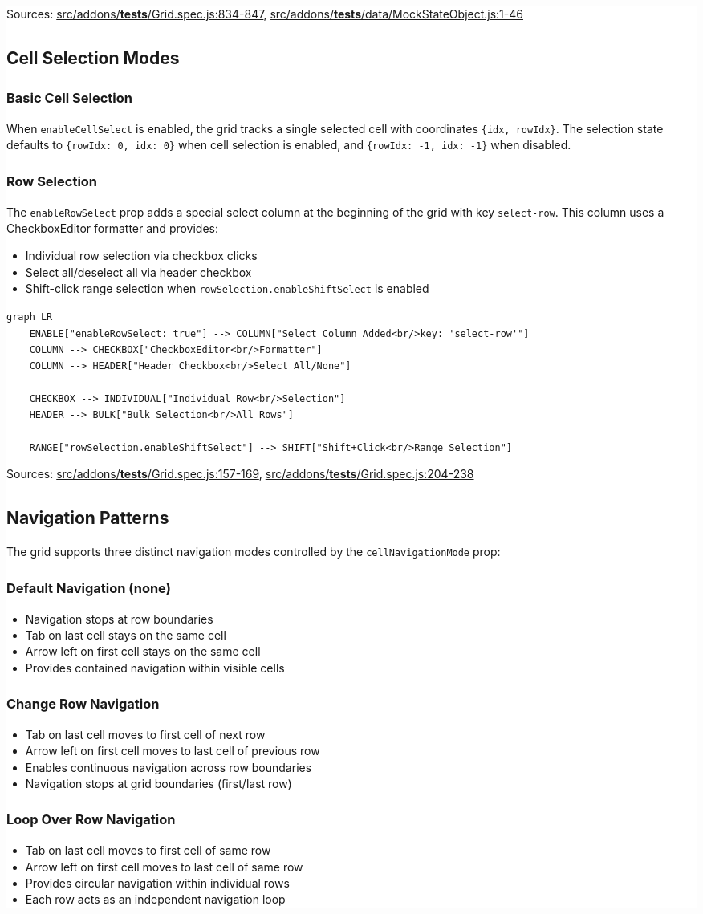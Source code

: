 Sources: [src/addons/__tests__/Grid.spec.js:834-847](), [src/addons/__tests__/data/MockStateObject.js:1-46]()

## Cell Selection Modes

### Basic Cell Selection

When `enableCellSelect` is enabled, the grid tracks a single selected cell with coordinates `{idx, rowIdx}`. The selection state defaults to `{rowIdx: 0, idx: 0}` when cell selection is enabled, and `{rowIdx: -1, idx: -1}` when disabled.

### Row Selection 

The `enableRowSelect` prop adds a special select column at the beginning of the grid with key `select-row`. This column uses a CheckboxEditor formatter and provides:
- Individual row selection via checkbox clicks
- Select all/deselect all via header checkbox
- Shift-click range selection when `rowSelection.enableShiftSelect` is enabled

```mermaid
graph LR
    ENABLE["enableRowSelect: true"] --> COLUMN["Select Column Added<br/>key: 'select-row'"]
    COLUMN --> CHECKBOX["CheckboxEditor<br/>Formatter"]
    COLUMN --> HEADER["Header Checkbox<br/>Select All/None"]
    
    CHECKBOX --> INDIVIDUAL["Individual Row<br/>Selection"]
    HEADER --> BULK["Bulk Selection<br/>All Rows"]
    
    RANGE["rowSelection.enableShiftSelect"] --> SHIFT["Shift+Click<br/>Range Selection"]
```

Sources: [src/addons/__tests__/Grid.spec.js:157-169](), [src/addons/__tests__/Grid.spec.js:204-238]()

## Navigation Patterns

The grid supports three distinct navigation modes controlled by the `cellNavigationMode` prop:

### Default Navigation (none)
- Navigation stops at row boundaries
- Tab on last cell stays on the same cell
- Arrow left on first cell stays on the same cell
- Provides contained navigation within visible cells

### Change Row Navigation
- Tab on last cell moves to first cell of next row  
- Arrow left on first cell moves to last cell of previous row
- Enables continuous navigation across row boundaries
- Navigation stops at grid boundaries (first/last row)

### Loop Over Row Navigation
- Tab on last cell moves to first cell of same row
- Arrow left on first cell moves to last cell of same row  
- Provides circular navigation within individual rows
- Each row acts as an independent navigation loop
